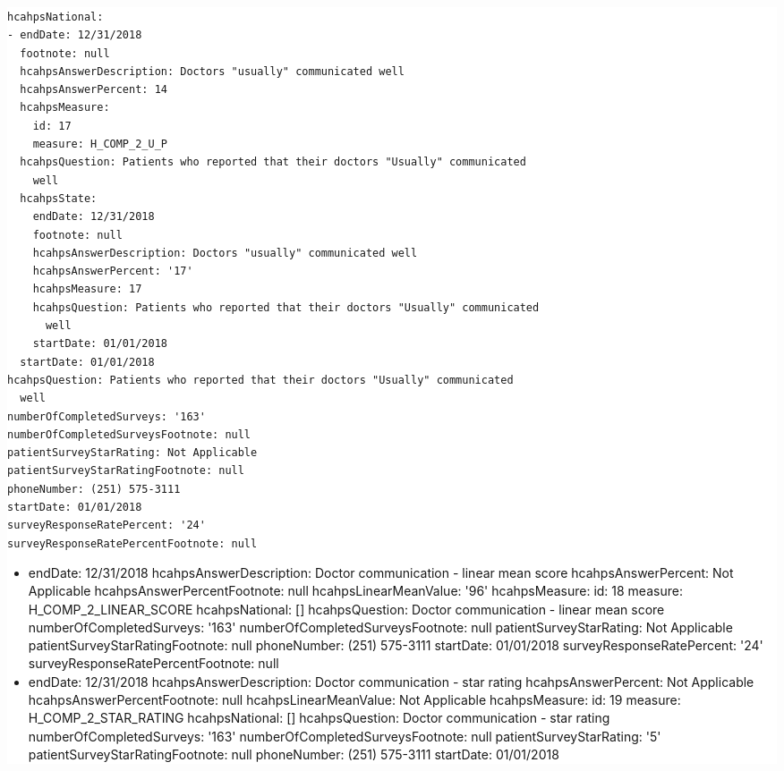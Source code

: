     hcahpsNational:
    - endDate: 12/31/2018
      footnote: null
      hcahpsAnswerDescription: Doctors "usually" communicated well
      hcahpsAnswerPercent: 14
      hcahpsMeasure:
        id: 17
        measure: H_COMP_2_U_P
      hcahpsQuestion: Patients who reported that their doctors "Usually" communicated
        well
      hcahpsState:
        endDate: 12/31/2018
        footnote: null
        hcahpsAnswerDescription: Doctors "usually" communicated well
        hcahpsAnswerPercent: '17'
        hcahpsMeasure: 17
        hcahpsQuestion: Patients who reported that their doctors "Usually" communicated
          well
        startDate: 01/01/2018
      startDate: 01/01/2018
    hcahpsQuestion: Patients who reported that their doctors "Usually" communicated
      well
    numberOfCompletedSurveys: '163'
    numberOfCompletedSurveysFootnote: null
    patientSurveyStarRating: Not Applicable
    patientSurveyStarRatingFootnote: null
    phoneNumber: (251) 575-3111
    startDate: 01/01/2018
    surveyResponseRatePercent: '24'
    surveyResponseRatePercentFootnote: null
  - endDate: 12/31/2018
    hcahpsAnswerDescription: Doctor communication - linear mean score
    hcahpsAnswerPercent: Not Applicable
    hcahpsAnswerPercentFootnote: null
    hcahpsLinearMeanValue: '96'
    hcahpsMeasure:
      id: 18
      measure: H_COMP_2_LINEAR_SCORE
    hcahpsNational: []
    hcahpsQuestion: Doctor communication - linear mean score
    numberOfCompletedSurveys: '163'
    numberOfCompletedSurveysFootnote: null
    patientSurveyStarRating: Not Applicable
    patientSurveyStarRatingFootnote: null
    phoneNumber: (251) 575-3111
    startDate: 01/01/2018
    surveyResponseRatePercent: '24'
    surveyResponseRatePercentFootnote: null
  - endDate: 12/31/2018
    hcahpsAnswerDescription: Doctor communication - star rating
    hcahpsAnswerPercent: Not Applicable
    hcahpsAnswerPercentFootnote: null
    hcahpsLinearMeanValue: Not Applicable
    hcahpsMeasure:
      id: 19
      measure: H_COMP_2_STAR_RATING
    hcahpsNational: []
    hcahpsQuestion: Doctor communication - star rating
    numberOfCompletedSurveys: '163'
    numberOfCompletedSurveysFootnote: null
    patientSurveyStarRating: '5'
    patientSurveyStarRatingFootnote: null
    phoneNumber: (251) 575-3111
    startDate: 01/01/2018